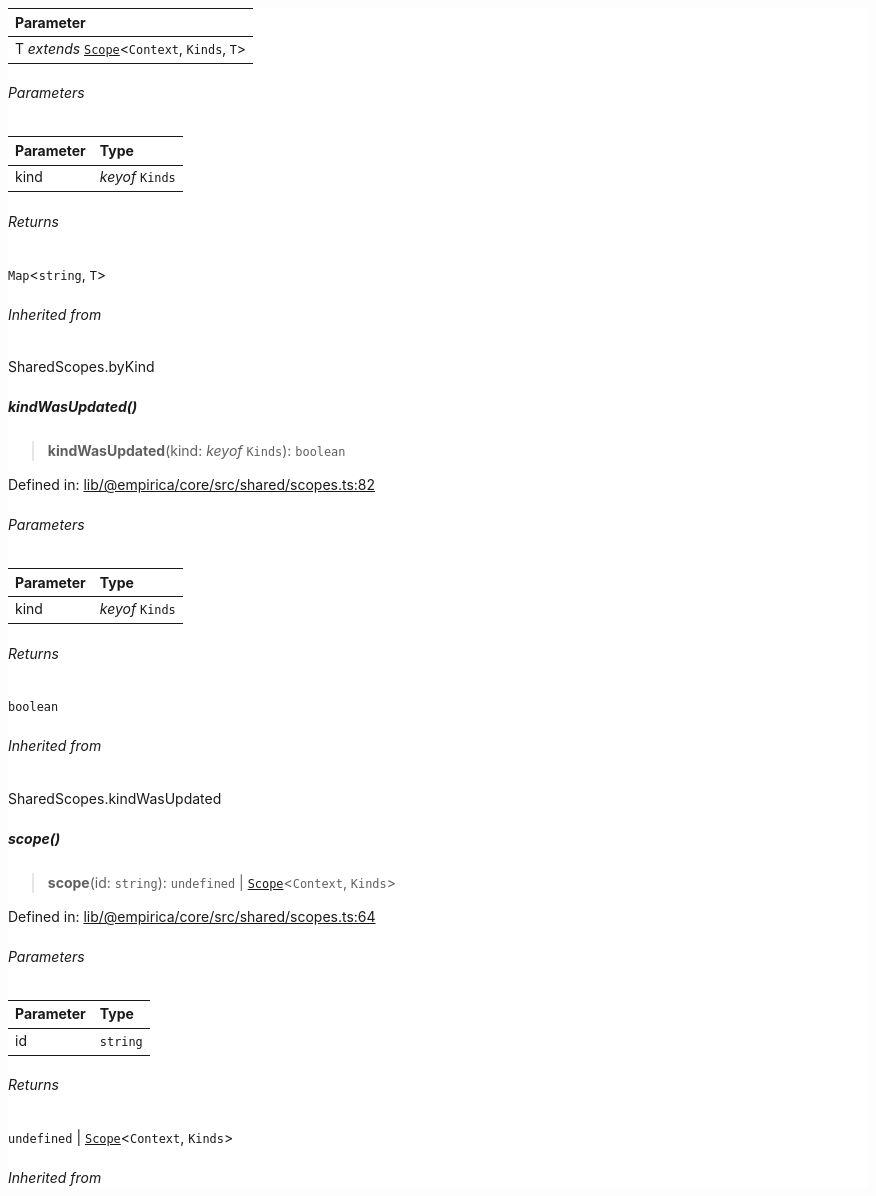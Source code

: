 | Parameter                                                          |
| :----------------------------------------------------------------- |
| T _extends_ [`Scope`](modules.md#scope)\<`Context`, `Kinds`, `T`\> |

###### Parameters

| Parameter | Type            |
| :-------- | :-------------- |
| kind      | _keyof_ `Kinds` |

###### Returns

`Map`\<`string`, `T`\>

###### Inherited from

SharedScopes.byKind

##### kindWasUpdated()

> **kindWasUpdated**(kind: _keyof_ `Kinds`): `boolean`

Defined in: [lib/@empirica/core/src/shared/scopes.ts:82](https://github.com/empiricaly/empirica/blob/9afaca9/lib/@empirica/core/src/shared/scopes.ts#L82)

###### Parameters

| Parameter | Type            |
| :-------- | :-------------- |
| kind      | _keyof_ `Kinds` |

###### Returns

`boolean`

###### Inherited from

SharedScopes.kindWasUpdated

##### scope()

> **scope**(id: `string`): `undefined` \| [`Scope`](modules.md#scope)\<`Context`, `Kinds`\>

Defined in: [lib/@empirica/core/src/shared/scopes.ts:64](https://github.com/empiricaly/empirica/blob/9afaca9/lib/@empirica/core/src/shared/scopes.ts#L64)

###### Parameters

| Parameter | Type     |
| :-------- | :------- |
| id        | `string` |

###### Returns

`undefined` \| [`Scope`](modules.md#scope)\<`Context`, `Kinds`\>

###### Inherited from

